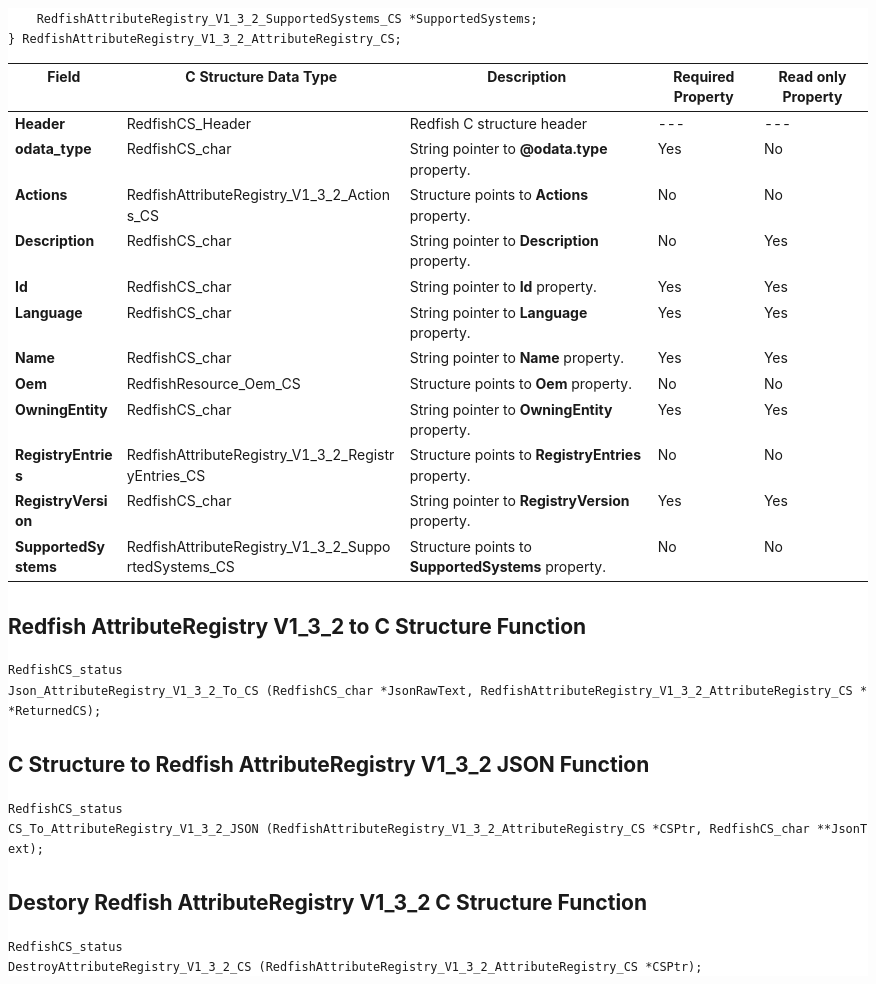         RedfishAttributeRegistry_V1_3_2_SupportedSystems_CS *SupportedSystems;
    } RedfishAttributeRegistry_V1_3_2_AttributeRegistry_CS;

|Field |C Structure Data Type|Description |Required Property|Read only Property
| ---  | --- | --- | --- | ---
|**Header**|RedfishCS_Header|Redfish C structure header|---|---
|**odata_type**|RedfishCS_char| String pointer to **@odata.type** property.| Yes| No
|**Actions**|RedfishAttributeRegistry_V1_3_2_Actions_CS| Structure points to **Actions** property.| No| No
|**Description**|RedfishCS_char| String pointer to **Description** property.| No| Yes
|**Id**|RedfishCS_char| String pointer to **Id** property.| Yes| Yes
|**Language**|RedfishCS_char| String pointer to **Language** property.| Yes| Yes
|**Name**|RedfishCS_char| String pointer to **Name** property.| Yes| Yes
|**Oem**|RedfishResource_Oem_CS| Structure points to **Oem** property.| No| No
|**OwningEntity**|RedfishCS_char| String pointer to **OwningEntity** property.| Yes| Yes
|**RegistryEntries**|RedfishAttributeRegistry_V1_3_2_RegistryEntries_CS| Structure points to **RegistryEntries** property.| No| No
|**RegistryVersion**|RedfishCS_char| String pointer to **RegistryVersion** property.| Yes| Yes
|**SupportedSystems**|RedfishAttributeRegistry_V1_3_2_SupportedSystems_CS| Structure points to **SupportedSystems** property.| No| No
## Redfish AttributeRegistry V1_3_2 to C Structure Function
    RedfishCS_status
    Json_AttributeRegistry_V1_3_2_To_CS (RedfishCS_char *JsonRawText, RedfishAttributeRegistry_V1_3_2_AttributeRegistry_CS **ReturnedCS);

## C Structure to Redfish AttributeRegistry V1_3_2 JSON Function
    RedfishCS_status
    CS_To_AttributeRegistry_V1_3_2_JSON (RedfishAttributeRegistry_V1_3_2_AttributeRegistry_CS *CSPtr, RedfishCS_char **JsonText);

## Destory Redfish AttributeRegistry V1_3_2 C Structure Function
    RedfishCS_status
    DestroyAttributeRegistry_V1_3_2_CS (RedfishAttributeRegistry_V1_3_2_AttributeRegistry_CS *CSPtr);


